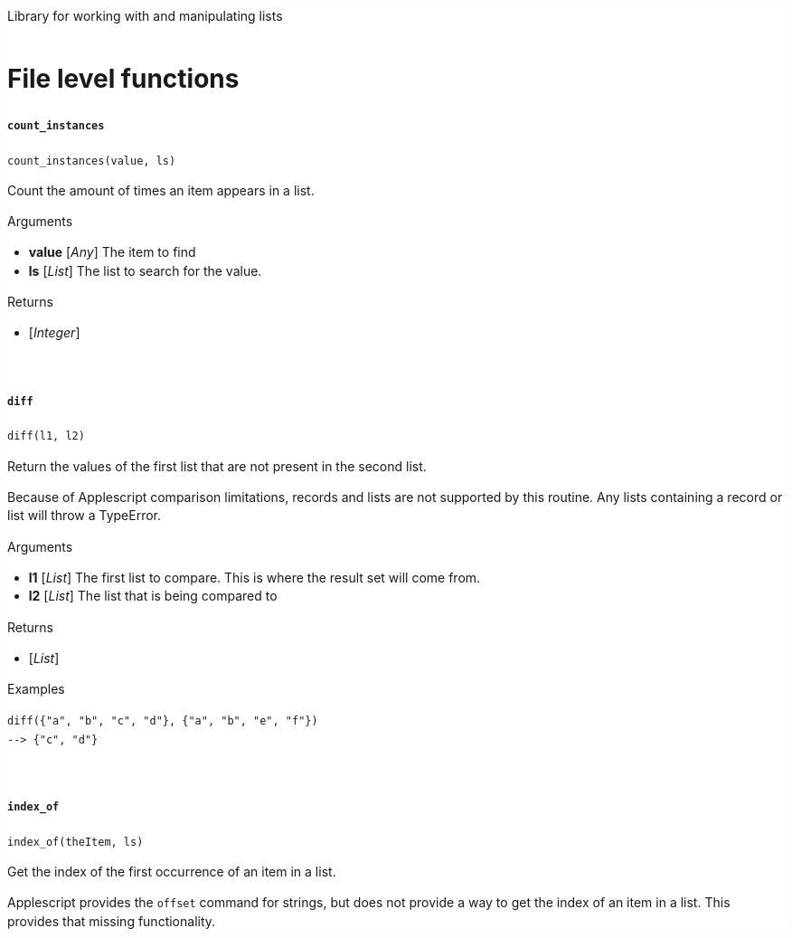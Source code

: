 
Library for working with and manipulating lists



# File level functions

#### `count_instances`
```applescript
count_instances(value, ls)
```
Count the amount of times an item appears in a list.

<p class="attribute_section">Arguments</p>

* **value** [_Any_] The item to find
* **ls** [_List_] The list to search for the value.

<p class="attribute_section">Returns</p>

* [_Integer_] 


<br/>

#### `diff`
```applescript
diff(l1, l2)
```
Return the values of the first list that are not present in the second list.

Because of Applescript comparison limitations, records and lists are not supported by this routine. Any lists containing a record or list will throw a TypeError.

<p class="attribute_section">Arguments</p>

* **l1** [_List_] The first list to compare. This is where the result set will come from.
* **l2** [_List_] The list that is being compared to

<p class="attribute_section">Returns</p>

* [_List_] 


<p class="attribute_section">Examples</p>

```applescript
diff({"a", "b", "c", "d"}, {"a", "b", "e", "f"})
--> {"c", "d"}
```
<br/>

#### `index_of`
```applescript
index_of(theItem, ls)
```
Get the index of the first occurrence of an item in a list.

Applescript provides the `offset` command for strings, but does not provide a way to get the index of an item in a list. This provides that missing functionality.
